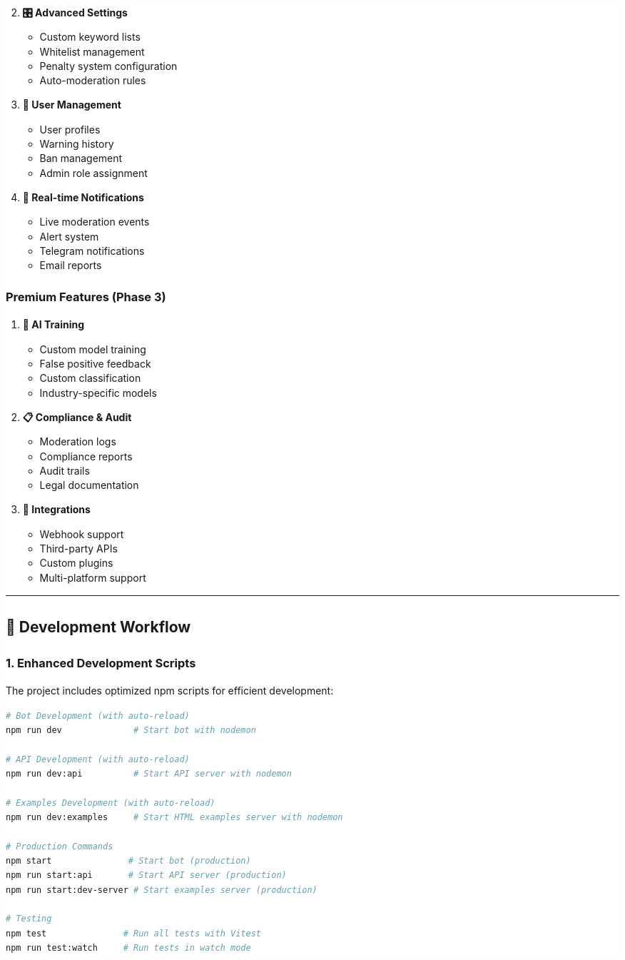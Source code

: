 2. **🎛️ Advanced Settings**
   - Custom keyword lists
   - Whitelist management
   - Penalty system configuration
   - Auto-moderation rules

3. **👥 User Management**
   - User profiles
   - Warning history
   - Ban management
   - Admin role assignment

4. **🔔 Real-time Notifications**
   - Live moderation events
   - Alert system
   - Telegram notifications
   - Email reports

### Premium Features (Phase 3)
1. **🤖 AI Training**
   - Custom model training
   - False positive feedback
   - Custom classification
   - Industry-specific models

2. **📋 Compliance & Audit**
   - Moderation logs
   - Compliance reports
   - Audit trails
   - Legal documentation

3. **🔌 Integrations**
   - Webhook support
   - Third-party APIs
   - Custom plugins
   - Multi-platform support

---

## 🚀 Development Workflow

### 1. Enhanced Development Scripts

The project includes optimized npm scripts for efficient development:

```bash
# Bot Development (with auto-reload)
npm run dev              # Start bot with nodemon

# API Development (with auto-reload)  
npm run dev:api          # Start API server with nodemon

# Examples Development (with auto-reload)
npm run dev:examples     # Start HTML examples server with nodemon

# Production Commands
npm start               # Start bot (production)
npm run start:api       # Start API server (production)
npm run start:dev-server # Start examples server (production)

# Testing
npm test               # Run all tests with Vitest
npm run test:watch     # Run tests in watch mode
```
